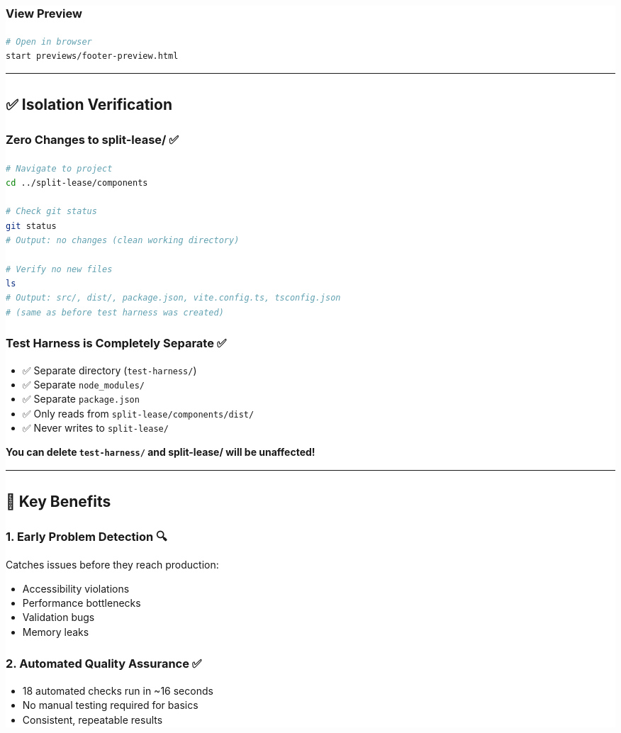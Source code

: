 ### View Preview
```bash
# Open in browser
start previews/footer-preview.html
```

---

## ✅ Isolation Verification

### Zero Changes to split-lease/ ✅

```bash
# Navigate to project
cd ../split-lease/components

# Check git status
git status
# Output: no changes (clean working directory)

# Verify no new files
ls
# Output: src/, dist/, package.json, vite.config.ts, tsconfig.json
# (same as before test harness was created)
```

### Test Harness is Completely Separate ✅

- ✅ Separate directory (`test-harness/`)
- ✅ Separate `node_modules/`
- ✅ Separate `package.json`
- ✅ Only reads from `split-lease/components/dist/`
- ✅ Never writes to `split-lease/`

**You can delete `test-harness/` and split-lease/ will be unaffected!**

---

## 🎯 Key Benefits

### 1. Early Problem Detection 🔍
Catches issues before they reach production:
- Accessibility violations
- Performance bottlenecks
- Validation bugs
- Memory leaks

### 2. Automated Quality Assurance ✅
- 18 automated checks run in ~16 seconds
- No manual testing required for basics
- Consistent, repeatable results
